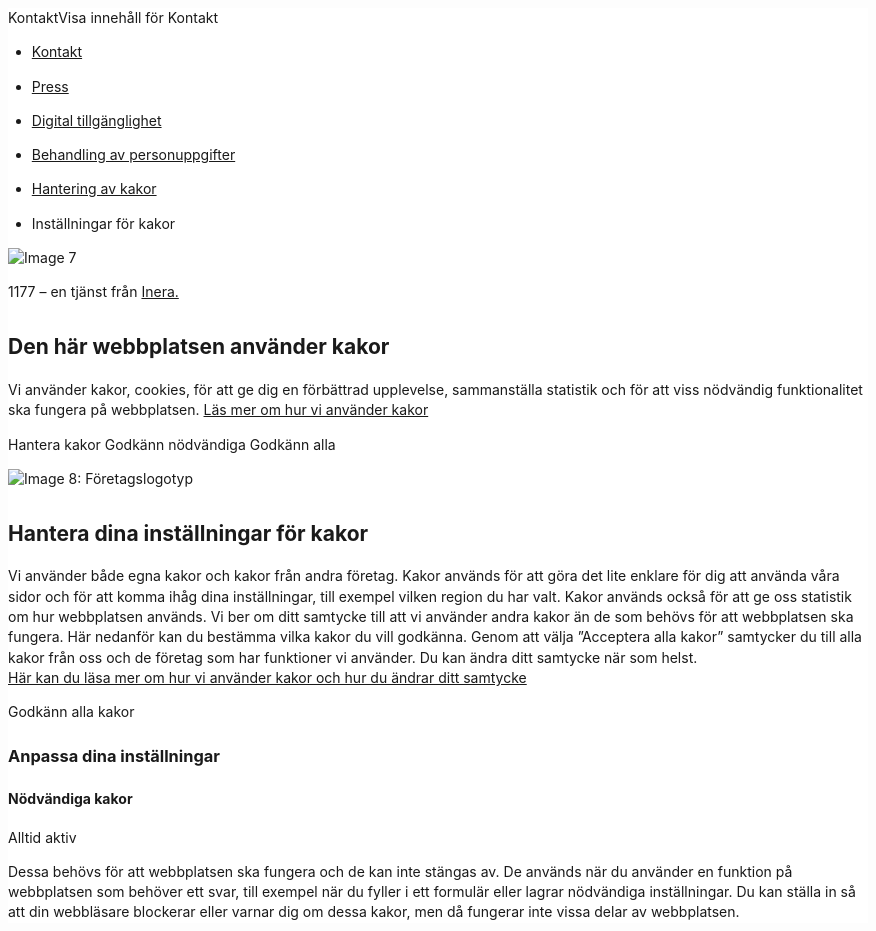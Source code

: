 KontaktVisa innehåll för Kontakt

*   [Kontakt](https://www.1177.se/kontakt/)
*   [Press](https://www.1177.se/om-1177/presskontakt/press/)
*   [Digital tillgänglighet](https://www.1177.se/om-1177/1177.se/tillganglighet-pa-1177/)

*   [Behandling av personuppgifter](https://www.1177.se/om-1177/1177.se/hantering-av-personuppgifter-pa-1177.se/)
*   [Hantering av kakor](https://www.1177.se/om-1177/1177.se/hantering-av-kakor-cookies-pa-1177.se/)
*   Inställningar för kakor
    

![Image 7](blob:http://localhost/d60011bf2d038fb3c29d0360945c2fae)

1177 – en tjänst från [Inera.](https://www.1177.se/link/97791f7ea5834624abc5f3f9a2036888.aspx "https://www.inera.se/")

   

Den här webbplatsen använder kakor
----------------------------------

Vi använder kakor, cookies, för att ge dig en förbättrad upplevelse, sammanställa statistik och för att viss nödvändig funktionalitet ska fungera på webbplatsen. [Läs mer om hur vi använder kakor](https://www.1177.se/om-1177/1177.se/hantering-av-kakor-cookies-pa-1177.se/)

Hantera kakor Godkänn nödvändiga Godkänn alla

![Image 8: Företagslogotyp](https://www.1177.se/logos/static/ot_company_logo.png)

Hantera dina inställningar för kakor
------------------------------------

Vi använder både egna kakor och kakor från andra företag. Kakor används för att göra det lite enklare för dig att använda våra sidor och för att komma ihåg dina inställningar, till exempel vilken region du har valt. Kakor används också för att ge oss statistik om hur webbplatsen används. Vi ber om ditt samtycke till att vi använder andra kakor än de som behövs för att webbplatsen ska fungera. Här nedanför kan du bestämma vilka kakor du vill godkänna. Genom att välja ”Acceptera alla kakor” samtycker du till alla kakor från oss och de företag som har funktioner vi använder. Du kan ändra ditt samtycke när som helst.   
[Här kan du läsa mer om hur vi använder kakor och hur du ändrar ditt samtycke](https://www.1177.se/om-1177/1177.se/hantering-av-kakor-cookies-pa-1177.se/)

Godkänn alla kakor

### Anpassa dina inställningar

#### Nödvändiga kakor

Alltid aktiv

Dessa behövs för att webbplatsen ska fungera och de kan inte stängas av. De används när du använder en funktion på webbplatsen som behöver ett svar, till exempel när du fyller i ett formulär eller lagrar nödvändiga inställningar. Du kan ställa in så att din webbläsare blockerar eller varnar dig om dessa kakor, men då fungerar inte vissa delar av webbplatsen.
